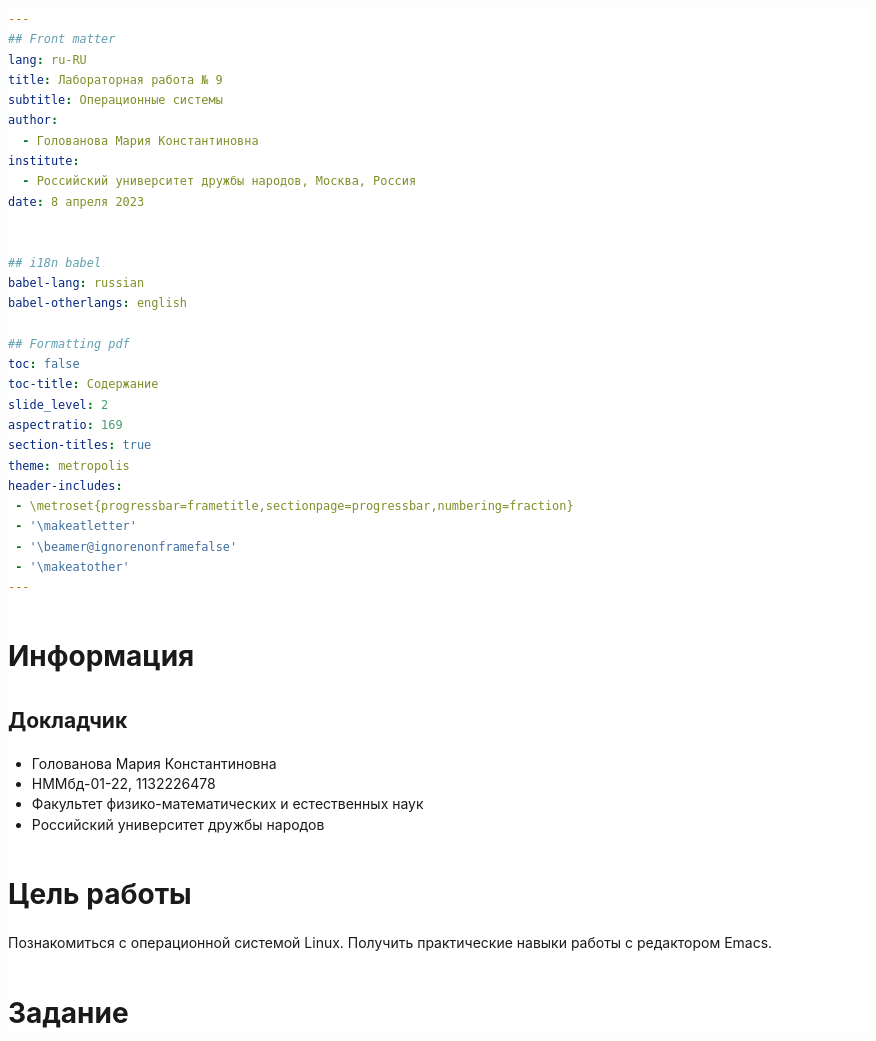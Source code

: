 ```yaml
---
## Front matter
lang: ru-RU
title: Лабораторная работа № 9
subtitle: Операционные системы
author:
  - Голованова Мария Константиновна
institute:
  - Российский университет дружбы народов, Москва, Россия
date: 8 апреля 2023


## i18n babel
babel-lang: russian
babel-otherlangs: english

## Formatting pdf
toc: false
toc-title: Содержание
slide_level: 2
aspectratio: 169
section-titles: true
theme: metropolis
header-includes:
 - \metroset{progressbar=frametitle,sectionpage=progressbar,numbering=fraction}
 - '\makeatletter'
 - '\beamer@ignorenonframefalse'
 - '\makeatother'
---
```


# Информация

## Докладчик

  * Голованова Мария Константиновна
  * НММбд-01-22, 1132226478
  * Факультет физико-математических и естественных наук
  * Российский университет дружбы народов
  
# Цель работы

Познакомиться с операционной системой Linux. Получить практические навыки работы с редактором Emacs.

# Задание
